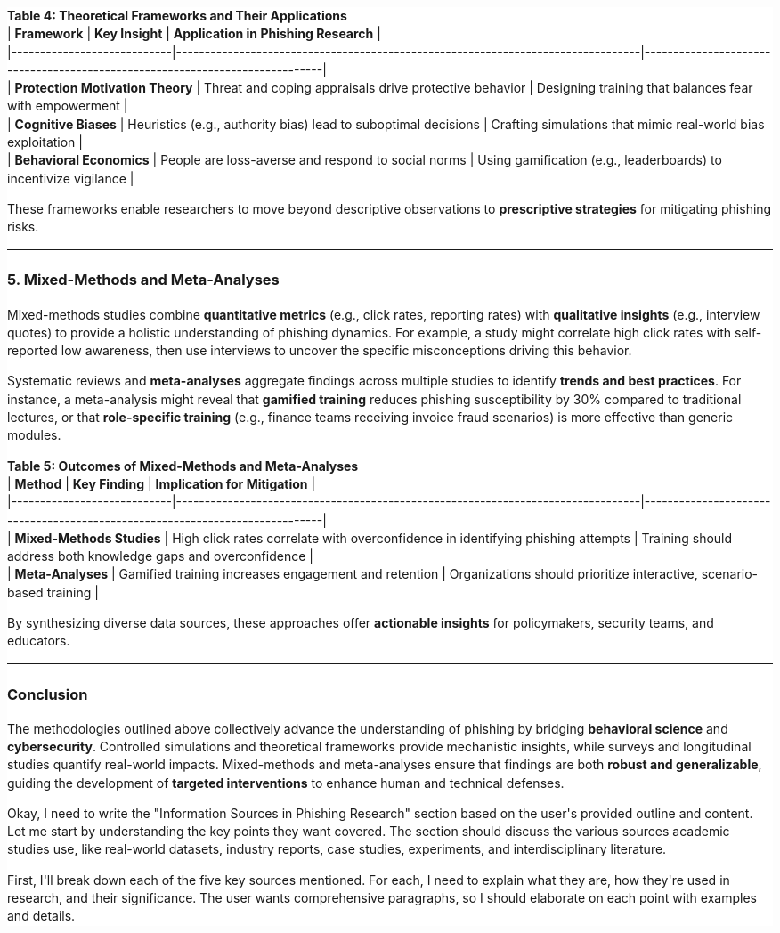 **Table 4: Theoretical Frameworks and Their Applications**  
| **Framework**              | **Key Insight**                                                                 | **Application in Phishing Research**                                        |  
|----------------------------|---------------------------------------------------------------------------------|-----------------------------------------------------------------------------|  
| **Protection Motivation Theory** | Threat and coping appraisals drive protective behavior                        | Designing training that balances fear with empowerment                      |  
| **Cognitive Biases**       | Heuristics (e.g., authority bias) lead to suboptimal decisions                  | Crafting simulations that mimic real-world bias exploitation                |  
| **Behavioral Economics**   | People are loss-averse and respond to social norms                              | Using gamification (e.g., leaderboards) to incentivize vigilance            |  

These frameworks enable researchers to move beyond descriptive observations to **prescriptive strategies** for mitigating phishing risks.  

---

### **5. Mixed-Methods and Meta-Analyses**  
Mixed-methods studies combine **quantitative metrics** (e.g., click rates, reporting rates) with **qualitative insights** (e.g., interview quotes) to provide a holistic understanding of phishing dynamics. For example, a study might correlate high click rates with self-reported low awareness, then use interviews to uncover the specific misconceptions driving this behavior.  

Systematic reviews and **meta-analyses** aggregate findings across multiple studies to identify **trends and best practices**. For instance, a meta-analysis might reveal that **gamified training** reduces phishing susceptibility by 30% compared to traditional lectures, or that **role-specific training** (e.g., finance teams receiving invoice fraud scenarios) is more effective than generic modules.  

**Table 5: Outcomes of Mixed-Methods and Meta-Analyses**  
| **Method**                 | **Key Finding**                                                                 | **Implication for Mitigation**                                              |  
|----------------------------|---------------------------------------------------------------------------------|-----------------------------------------------------------------------------|  
| **Mixed-Methods Studies**  | High click rates correlate with overconfidence in identifying phishing attempts | Training should address both knowledge gaps and overconfidence              |  
| **Meta-Analyses**          | Gamified training increases engagement and retention                            | Organizations should prioritize interactive, scenario-based training        |  

By synthesizing diverse data sources, these approaches offer **actionable insights** for policymakers, security teams, and educators.  

---

### **Conclusion**  
The methodologies outlined above collectively advance the understanding of phishing by bridging **behavioral science** and **cybersecurity**. Controlled simulations and theoretical frameworks provide mechanistic insights, while surveys and longitudinal studies quantify real-world impacts. Mixed-methods and meta-analyses ensure that findings are both **robust and generalizable**, guiding the development of **targeted interventions** to enhance human and technical defenses.


<think>
Okay, I need to write the "Information Sources in Phishing Research" section based on the user's provided outline and content. Let me start by understanding the key points they want covered. The section should discuss the various sources academic studies use, like real-world datasets, industry reports, case studies, experiments, and interdisciplinary literature. 

First, I'll break down each of the five key sources mentioned. For each, I need to explain what they are, how they're used in research, and their significance. The user wants comprehensive paragraphs, so I should elaborate on each point with examples and details. 
